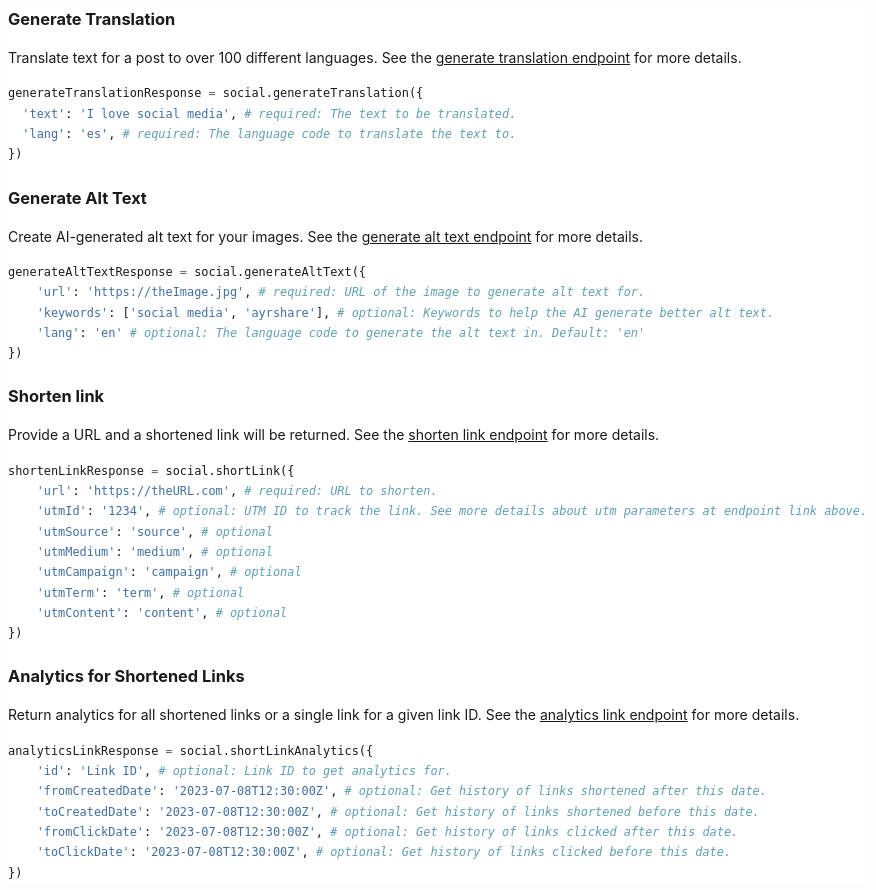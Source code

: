 ### Generate Translation

Translate text for a post to over 100 different languages. See the [generate translation endpoint](https://docs.ayrshare.com/rest-api/endpoints/generate#translate-post-text) for more details.

``` python
generateTranslationResponse = social.generateTranslation({
  'text': 'I love social media', # required: The text to be translated.
  'lang': 'es', # required: The language code to translate the text to. 
})
```

### Generate Alt Text

Create AI-generated alt text for your images.  See the [generate alt text endpoint](https://docs.ayrshare.com/rest-api/endpoints/generate#post-generate-alt-text-for-an-image) for more details.

``` python
generateAltTextResponse = social.generateAltText({
    'url': 'https://theImage.jpg', # required: URL of the image to generate alt text for.
    'keywords': ['social media', 'ayrshare'], # optional: Keywords to help the AI generate better alt text.
    'lang': 'en' # optional: The language code to generate the alt text in. Default: 'en'
})
```

### Shorten link

Provide a URL and a shortened link will be returned. See the [shorten link endpoint](https://docs.ayrshare.com/rest-api/endpoints/links#create-a-short-link-from-a-url) for more details.

``` python
shortenLinkResponse = social.shortLink({
    'url': 'https://theURL.com', # required: URL to shorten.
    'utmId': '1234', # optional: UTM ID to track the link. See more details about utm parameters at endpoint link above.
    'utmSource': 'source', # optional
    'utmMedium': 'medium', # optional
    'utmCampaign': 'campaign', # optional
    'utmTerm': 'term', # optional
    'utmContent': 'content', # optional
})
```

### Analytics for Shortened Links

Return analytics for all shortened links or a single link for a given link ID. See the [analytics link endpoint](https://docs.ayrshare.com/rest-api/endpoints/links#get-analytics-on-shortened-links) for more details.

``` python
analyticsLinkResponse = social.shortLinkAnalytics({
    'id': 'Link ID', # optional: Link ID to get analytics for.
    'fromCreatedDate': '2023-07-08T12:30:00Z', # optional: Get history of links shortened after this date.
    'toCreatedDate': '2023-07-08T12:30:00Z', # optional: Get history of links shortened before this date.
    'fromClickDate': '2023-07-08T12:30:00Z', # optional: Get history of links clicked after this date.
    'toClickDate': '2023-07-08T12:30:00Z', # optional: Get history of links clicked before this date.
})
```

